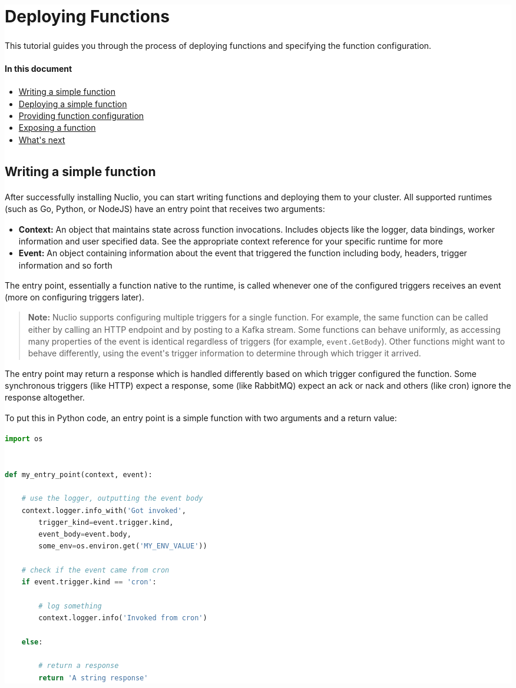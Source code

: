 # Deploying Functions

This tutorial guides you through the process of deploying functions and specifying the function configuration.

#### In this document
- [Writing a simple function](#writing-a-simple-function)
- [Deploying a simple function](#deploying-a-simple-function)
- [Providing function configuration](#providing-function-configuration)
- [Exposing a function](#exposing-a-function)
- [What's next](#whats-next)

<a id="writing-a-simple-function"></a>
## Writing a simple function

After successfully installing Nuclio, you can start writing functions and deploying them to your cluster. All supported runtimes (such as Go, Python, or NodeJS) have an entry point that receives two arguments:

- **Context:** An object that maintains state across function invocations. Includes objects like the logger, data bindings, worker information and user specified data. See the appropriate context reference for your specific runtime for more
- **Event:** An object containing information about the event that triggered the function including body, headers, trigger information and so forth

The entry point, essentially a function native to the runtime, is called whenever one of the configured triggers receives an event (more on configuring triggers later).

> **Note:** Nuclio supports configuring multiple triggers for a single function.
> For example, the same function can be called either by calling an HTTP endpoint and by posting to a Kafka stream.
> Some functions can behave uniformly, as accessing many properties of the event is identical regardless of triggers (for example, `event.GetBody`).
> Other functions might want to behave differently, using the event's trigger information to determine through which trigger it arrived.

The entry point may return a response which is handled differently based on which trigger configured the function. Some synchronous triggers (like HTTP) expect a response, some (like RabbitMQ) expect an ack or nack and others (like cron) ignore the response altogether.

To put this in Python code, an entry point is a simple function with two arguments and a return value:

```python
import os


def my_entry_point(context, event):

	# use the logger, outputting the event body
	context.logger.info_with('Got invoked',
		trigger_kind=event.trigger.kind,
		event_body=event.body,
		some_env=os.environ.get('MY_ENV_VALUE'))

	# check if the event came from cron
	if event.trigger.kind == 'cron':

		# log something
		context.logger.info('Invoked from cron')

	else:

		# return a response
		return 'A string response'
```